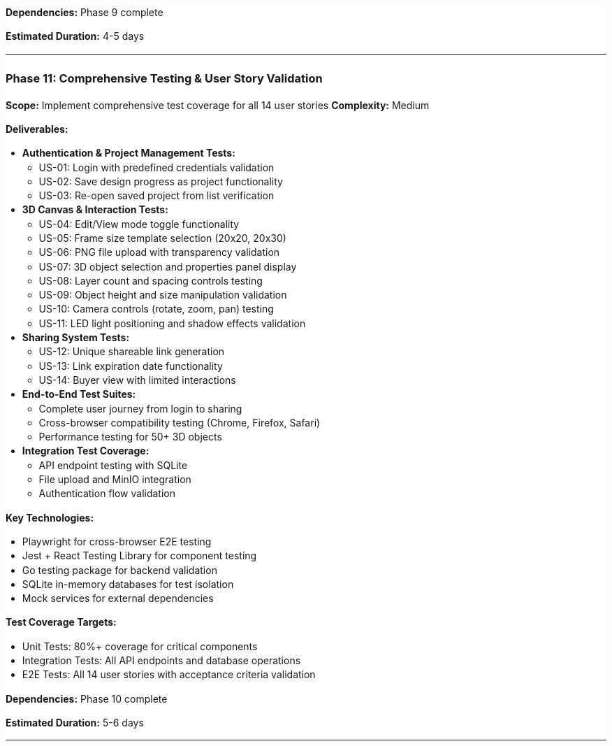 **Dependencies:** Phase 9 complete

**Estimated Duration:** 4-5 days

---

### Phase 11: Comprehensive Testing & User Story Validation
**Scope:** Implement comprehensive test coverage for all 14 user stories
**Complexity:** Medium

**Deliverables:**
- **Authentication & Project Management Tests:**
  - US-01: Login with predefined credentials validation
  - US-02: Save design progress as project functionality
  - US-03: Re-open saved project from list verification
- **3D Canvas & Interaction Tests:**
  - US-04: Edit/View mode toggle functionality
  - US-05: Frame size template selection (20x20, 20x30)
  - US-06: PNG file upload with transparency validation
  - US-07: 3D object selection and properties panel display
  - US-08: Layer count and spacing controls testing
  - US-09: Object height and size manipulation validation
  - US-10: Camera controls (rotate, zoom, pan) testing
  - US-11: LED light positioning and shadow effects validation
- **Sharing System Tests:**
  - US-12: Unique shareable link generation
  - US-13: Link expiration date functionality
  - US-14: Buyer view with limited interactions
- **End-to-End Test Suites:**
  - Complete user journey from login to sharing
  - Cross-browser compatibility testing (Chrome, Firefox, Safari)
  - Performance testing for 50+ 3D objects
- **Integration Test Coverage:**
  - API endpoint testing with SQLite
  - File upload and MinIO integration
  - Authentication flow validation

**Key Technologies:**
- Playwright for cross-browser E2E testing
- Jest + React Testing Library for component testing
- Go testing package for backend validation
- SQLite in-memory databases for test isolation
- Mock services for external dependencies

**Test Coverage Targets:**
- Unit Tests: 80%+ coverage for critical components
- Integration Tests: All API endpoints and database operations
- E2E Tests: All 14 user stories with acceptance criteria validation

**Dependencies:** Phase 10 complete

**Estimated Duration:** 5-6 days

---
